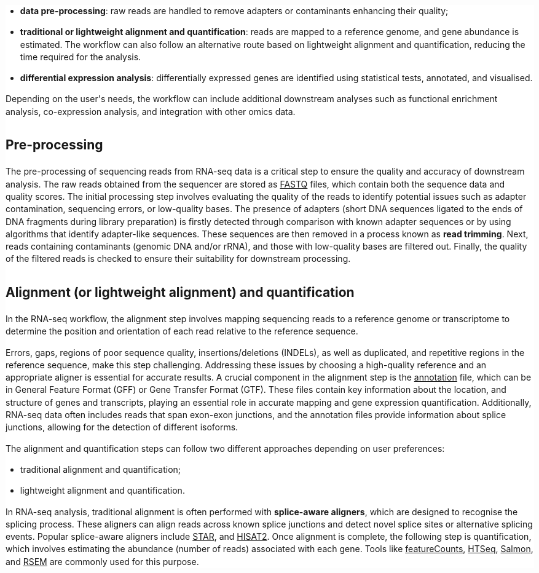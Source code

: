 - **data pre-processing**: raw reads are handled to remove adapters or contaminants enhancing their quality;

- **traditional or lightweight alignment and quantification**: reads are mapped to a reference genome, and gene abundance is estimated. The workflow can also follow an alternative route based on lightweight alignment and quantification, reducing the time required for the analysis.

- **differential expression analysis**: differentially expressed genes are identified using statistical tests, annotated, and visualised.

Depending on the user's needs, the workflow can include additional downstream analyses such as functional enrichment analysis, co-expression analysis, and integration with other omics data.

## Pre-processing

The pre-processing of sequencing reads from RNA-seq data is a critical step to ensure the quality and accuracy of downstream analysis. The raw reads obtained from the sequencer are stored as [FASTQ](https://en.wikipedia.org/wiki/FASTQ_format) files, which contain both the sequence data and quality scores. The initial processing step involves evaluating the quality of the reads to identify potential issues such as adapter contamination, sequencing errors, or low-quality bases. The presence of adapters (short DNA sequences ligated to the ends of DNA fragments during library preparation) is firstly detected through comparison with known adapter sequences or by using algorithms that identify adapter-like sequences. These sequences are then removed in a process known as **read trimming**. Next, reads containing contaminants (genomic DNA and/or rRNA), and those with low-quality bases are filtered out. Finally, the quality of the filtered reads is checked to ensure their suitability for downstream processing.

## Alignment (or lightweight alignment) and quantification

In the RNA-seq workflow, the alignment step involves mapping sequencing reads to a reference genome or transcriptome to determine the position and orientation of each read relative to the reference sequence.

Errors, gaps, regions of poor sequence quality, insertions/deletions (INDELs), as well as duplicated, and repetitive regions in the reference sequence, make this step challenging. Addressing these issues by choosing a high-quality reference and an appropriate aligner is essential for accurate results. A crucial component in the alignment step is the [annotation](https://www.ncbi.nlm.nih.gov/genbank/genomes_gff) file, which can be in General Feature Format (GFF) or Gene Transfer Format (GTF). These files contain key information about the location, and structure of genes and transcripts, playing an essential role in accurate mapping and gene expression quantification. Additionally, RNA-seq data often includes reads that span exon-exon junctions, and the annotation files provide information about splice junctions, allowing for the detection of different isoforms.

The alignment and quantification steps can follow two different approaches depending on user preferences:

- traditional alignment and quantification;

- lightweight alignment and quantification.

In RNA-seq analysis, traditional alignment is often performed with **splice-aware aligners**, which are designed to recognise the splicing process. These aligners can align reads across known splice junctions and detect novel splice sites or alternative splicing events. Popular splice-aware aligners include [STAR](https://github.com/alexdobin/STAR), and [HISAT2](https://github.com/DaehwanKimLab/hisat2). Once alignment is complete, the following step is quantification, which involves estimating the abundance (number of reads) associated with each gene. Tools like [featureCounts](https://subread.sourceforge.net/featureCounts.html), [HTSeq](https://htseq.readthedocs.io), [Salmon](http://combine-lab.github.io/salmon), and [RSEM](http://deweylab.github.io/RSEM) are commonly used for this purpose.
